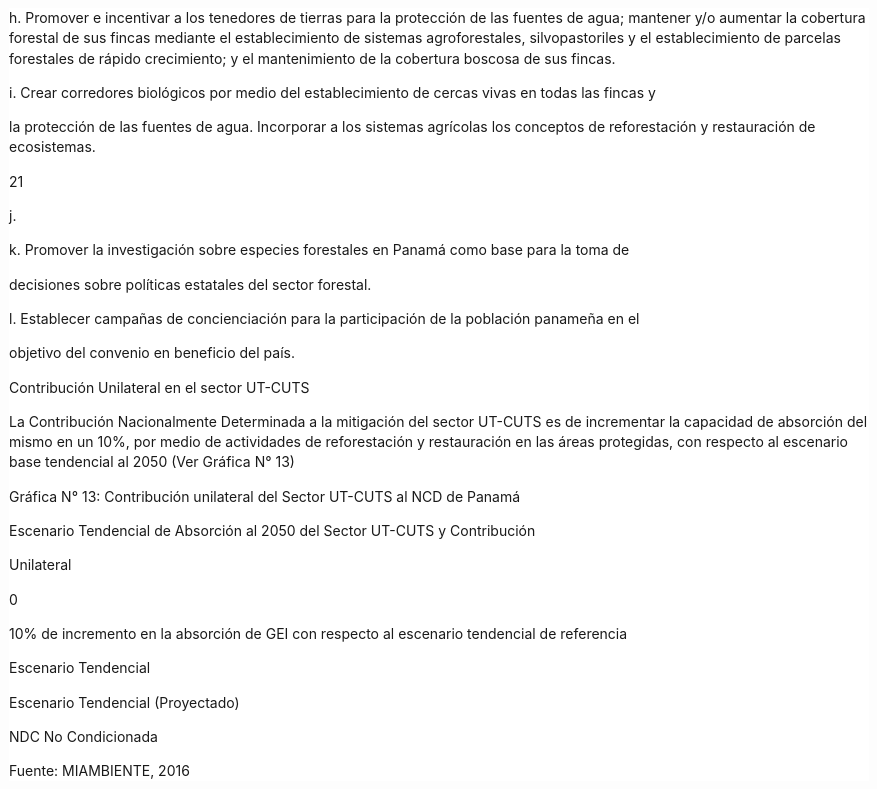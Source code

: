 h.  Promover  e  incentivar  a  los  tenedores  de  tierras  para  la  protección  de  las  fuentes  de  agua; 
mantener  y/o  aumentar  la  cobertura  forestal  de  sus  fincas  mediante  el  establecimiento  de 
sistemas  agroforestales,  silvopastoriles  y  el  establecimiento  de  parcelas  forestales  de  rápido 
crecimiento; y el mantenimiento de la cobertura boscosa de sus fincas. 

i.  Crear corredores biológicos por medio del establecimiento de cercas vivas en todas las fincas y 

la protección de las fuentes de agua. 
Incorporar  a  los  sistemas  agrícolas  los  conceptos  de  reforestación  y  restauración  de 
ecosistemas. 

21 

j. 

 

 
k.  Promover  la  investigación  sobre  especies  forestales  en  Panamá  como  base  para  la  toma  de 

decisiones sobre políticas estatales del sector forestal. 

l.  Establecer  campañas  de  concienciación  para  la  participación  de  la  población  panameña  en  el 

objetivo del convenio en beneficio del país. 

Contribución Unilateral en el sector UT-CUTS 
 
La Contribución Nacionalmente Determinada a la mitigación del sector UT-CUTS es de incrementar 
la  capacidad  de  absorción  del  mismo  en  un  10%,  por  medio  de  actividades  de  reforestación  y 
restauración en las áreas protegidas, con respecto al escenario base tendencial al 2050 (Ver Gráfica 
N° 13) 
 
Gráfica N° 13: Contribución unilateral del Sector UT-CUTS al NCD de Panamá 

Escenario Tendencial de Absorción al 2050 del Sector UT-CUTS y Contribución 

Unilateral 

0 

10%  de  incremento  en  la  absorción  de 
GEI  con  respecto  al  escenario  tendencial 
de referencia 

Escenario Tendencial

Escenario Tendencial (Proyectado)

NDC No Condicionada

 

Fuente: MIAMBIENTE, 2016 
